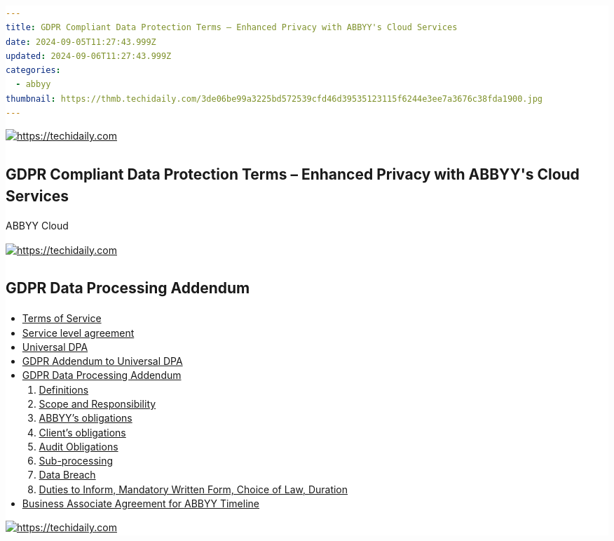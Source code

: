 ```yaml
---
title: GDPR Compliant Data Protection Terms – Enhanced Privacy with ABBYY's Cloud Services
date: 2024-09-05T11:27:43.999Z
updated: 2024-09-06T11:27:43.999Z
categories:
  - abbyy
thumbnail: https://thmb.techidaily.com/3de06be99a3225bd572539cfd46d39535123115f6244e3ee7a3676c38fda1900.jpg
---
```



<a href="https://unicoeye.pxf.io/c/5597632/2134224/18498" target="_top" id="2134224">
  <img src="//a.impactradius-go.com/display-ad/18498-2134224" border="0" alt="https://techidaily.com" width="728" height="90"/>
</a>
<img height="0" width="0" src="https://unicoeye.pxf.io/i/5597632/2134224/18498" style="position:absolute;visibility:hidden;" border="0" />

## GDPR Compliant Data Protection Terms – Enhanced Privacy with ABBYY's Cloud Services

ABBYY Cloud


<a href="https://appsumo.8odi.net/c/5597632/2130869/7443" target="_top" id="2130869">
  <img src="//a.impactradius-go.com/display-ad/7443-2130869" border="0" alt="https://techidaily.com" width="600" height="90"/>
</a>
<img height="0" width="0" src="https://appsumo.8odi.net/i/5597632/2130869/7443" style="position:absolute;visibility:hidden;" border="0" />

## GDPR Data Processing Addendum

* [Terms of Service](https://tools.techidaily.com/abbyy/products/)
* [Service level agreement](https://tools.techidaily.com/abbyy/products/)
* [Universal DPA](https://tools.techidaily.com/abbyy/products/)
* [GDPR Addendum to Universal DPA](https://tools.techidaily.com/abbyy/products/)
* [GDPR Data Processing Addendum](https://tools.techidaily.com/abbyy/products/)  
   1. [Definitions](https://tools.techidaily.com/abbyy/products/)  
   2. [Scope and Responsibility](https://tools.techidaily.com/abbyy/products/)  
   3. [ABBYY’s obligations](https://tools.techidaily.com/abbyy/products/)  
   4. [Client’s obligations](https://tools.techidaily.com/abbyy/products/)  
   5. [Audit Obligations](https://tools.techidaily.com/abbyy/products/)  
   6. [Sub-processing](https://tools.techidaily.com/abbyy/products/)  
   7. [Data Breach](https://tools.techidaily.com/abbyy/products/)  
   8. [Duties to Inform, Mandatory Written Form, Choice of Law, Duration](https://tools.techidaily.com/abbyy/products/)
* [Business Associate Agreement for ABBYY Timeline](https://tools.techidaily.com/abbyy/products/)


<a href="https://unicoeye.pxf.io/c/5597632/2134240/18498" target="_top" id="2134240">
  <img src="//a.impactradius-go.com/display-ad/18498-2134240" border="0" alt="https://techidaily.com" width="540" height="90"/>
</a>
<img height="0" width="0" src="https://unicoeye.pxf.io/i/5597632/2134240/18498" style="position:absolute;visibility:hidden;" border="0" />
